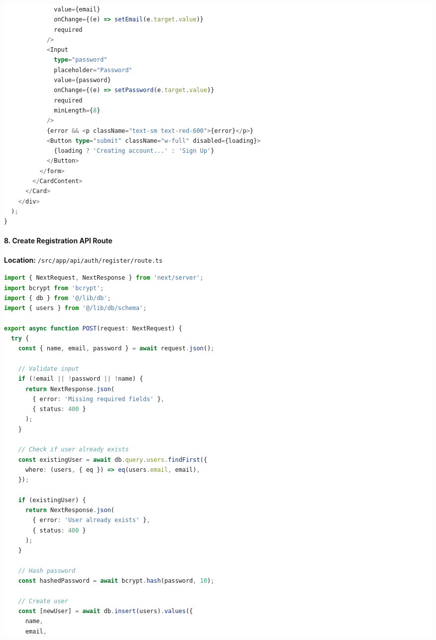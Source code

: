 ```typescript
              value={email}
              onChange={(e) => setEmail(e.target.value)}
              required
            />
            <Input
              type="password"
              placeholder="Password"
              value={password}
              onChange={(e) => setPassword(e.target.value)}
              required
              minLength={8}
            />
            {error && <p className="text-sm text-red-600">{error}</p>}
            <Button type="submit" className="w-full" disabled={loading}>
              {loading ? 'Creating account...' : 'Sign Up'}
            </Button>
          </form>
        </CardContent>
      </Card>
    </div>
  );
}
```

#### 8. Create Registration API Route
**Location:** `/src/app/api/auth/register/route.ts`

```typescript
import { NextRequest, NextResponse } from 'next/server';
import bcrypt from 'bcrypt';
import { db } from '@/lib/db';
import { users } from '@/lib/db/schema';

export async function POST(request: NextRequest) {
  try {
    const { name, email, password } = await request.json();

    // Validate input
    if (!email || !password || !name) {
      return NextResponse.json(
        { error: 'Missing required fields' },
        { status: 400 }
      );
    }

    // Check if user already exists
    const existingUser = await db.query.users.findFirst({
      where: (users, { eq }) => eq(users.email, email),
    });

    if (existingUser) {
      return NextResponse.json(
        { error: 'User already exists' },
        { status: 400 }
      );
    }

    // Hash password
    const hashedPassword = await bcrypt.hash(password, 10);

    // Create user
    const [newUser] = await db.insert(users).values({
      name,
      email,
```